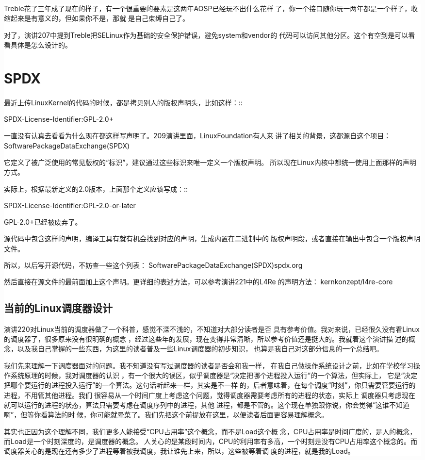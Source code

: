 Treble花了三年成了现在的样子，有一个很重要的要素是这两年AOSP已经玩不出什么花样
了，你一个接口随你玩一两年都是一个样子，收缩起来是有意义的，但如果你不是，那就
是自己束缚自己了。

对了，演讲207中提到Treble把SELinux作为基础的安全保护错误，避免system和vendor的
代码可以访问其他分区。这个有空到是可以看看具体是怎么设计的。

SPDX
=====

最近上传LinuxKernel的代码的时候，都是拷贝别人的版权声明头，比如这样：::

  SPDX-License-Identifier:GPL-2.0+

一直没有认真去看看为什么现在都这样写声明了。209演讲里面，LinuxFoundation有人来
讲了相关的背景，这都源自这个项目：SoftwarePackageDataExchange(SPDX)

它定义了被广泛使用的常见版权的“标识”，建议通过这些标识来唯一定义一个版权声明。
所以现在Linux内核中都统一使用上面那样的声明方式。

实际上，根据最新定义的2.0版本，上面那个定义应该写成：::

  SPDX-License-Identifier:GPL-2.0-or-later

GPL-2.0+已经被废弃了。

源代码中包含这样的声明，编译工具有就有机会找到对应的声明，生成内置在二进制中的
版权声明段，或者直接在输出中包含一个版权声明文件。

所以，以后写开源代码，不妨查一些这个列表：
SoftwarePackageDataExchange(SPDX)spdx.org

然后直接在源文件的最前面加上这个声明。更详细的表述方法，可以参考演讲221中的L4Re
的声明方法：
kernkonzept/l4re-core
  
## 当前的Linux调度器设计

演讲220对Linux当前的调度器做了一个科普，感觉不深不浅的，不知道对大部分读者是否
具有参考价值。我对来说，已经很久没有看Linux的调度器了，很多原来没有很明确的概念
，经过这些年的发展，现在变得非常清晰，所以参考价值还是挺大的。我就着这个演讲描
述的概念，以及我自己掌握的一些东西，为这里的读者普及一些Linux调度器的初步知识，
也算是我自己对这部分信息的一个总结吧。

我们先来理解一下调度器面对的问题。我不知道没有写过调度器的读者是否会和我一样，
在我自己做操作系统设计之前，比如在学校学习操作系统原理的时候，我对调度器的认识
，有一个很大的误区，似乎调度器是“决定把哪个进程投入运行”的一个算法，但实际上，
它是“决定把哪个要运行的进程投入运行”的一个算法。这句话听起来一样，其实是不一样
的，后者意味着，在每个调度“时刻”，你只需要管要运行的进程，不用管其他进程。我们
很容易从一个时间广度上考虑这个问题，觉得调度器需要考虑所有的进程的状态，实际上
调度器只考虑现在就可以运行的进程的状态，算法只需要考虑在调度序列中的进程，其他
进程，都是不管的。这个现在单独跟你说，你会觉得“这谁不知道啊”，但等你看算法的时
候，你可能就晕菜了。我们先把这个前提放在这里，以便读者后面更容易理解概念。

其实也正因为这个理解不同，我们更多人能接受“CPU占用率”这个概念，而不是Load这个概
念，CPU占用率是时间广度的，是人的概念，而Load是一个时刻深度的，是调度器的概念。
人关心的是某段时间内，CPU的利用率有多高，一个时刻是没有CPU占用率这个概念的。而
调度器关心的是现在还有多少了进程等着被我调度，我让谁先上来，所以，这些被等着调
度的进程，就是我的Load。
